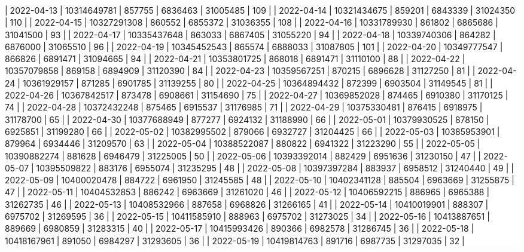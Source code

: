 | 2022-04-13 | 10314649781 | 857755 | 6836463 | 31005485 | 109 |
| 2022-04-14 | 10321434675 | 859201 | 6843339 | 31024350 | 110 |
| 2022-04-15 | 10327291308 | 860552 | 6855372 | 31036355 | 108 |
| 2022-04-16 | 10331789930 | 861802 | 6865686 | 31041500 | 93 |
| 2022-04-17 | 10335437648 | 863033 | 6867405 | 31055220 | 94 |
| 2022-04-18 | 10339740306 | 864282 | 6876000 | 31065510 | 96 |
| 2022-04-19 | 10345452543 | 865574 | 6888033 | 31087805 | 101 |
| 2022-04-20 | 10349777547 | 866826 | 6891471 | 31094665 | 94 |
| 2022-04-21 | 10353801725 | 868018 | 6891471 | 31110100 | 88 |
| 2022-04-22 | 10357079858 | 869158 | 6894909 | 31120390 | 84 |
| 2022-04-23 | 10359567251 | 870215 | 6896628 | 31127250 | 81 |
| 2022-04-24 | 10361929157 | 871285 | 6901785 | 31139255 | 80 |
| 2022-04-25 | 10364894432 | 872399 | 6903504 | 31149545 | 81 |
| 2022-04-26 | 10367842517 | 873478 | 6908661 | 31154690 | 75 |
| 2022-04-27 | 10369852028 | 874465 | 6910380 | 31170125 | 74 |
| 2022-04-28 | 10372432248 | 875465 | 6915537 | 31176985 | 71 |
| 2022-04-29 | 10375330481 | 876415 | 6918975 | 31178700 | 65 |
| 2022-04-30 | 10377688949 | 877277 | 6924132 | 31188990 | 66 |
| 2022-05-01 | 10379930525 | 878150 | 6925851 | 31199280 | 66 |
| 2022-05-02 | 10382995502 | 879066 | 6932727 | 31204425 | 66 |
| 2022-05-03 | 10385953901 | 879964 | 6934446 | 31209570 | 63 |
| 2022-05-04 | 10388522087 | 880822 | 6941322 | 31223290 | 55 |
| 2022-05-05 | 10390882274 | 881628 | 6946479 | 31225005 | 50 |
| 2022-05-06 | 10393392014 | 882429 | 6951636 | 31230150 | 47 |
| 2022-05-07 | 10395509822 | 883176 | 6955074 | 31235295 | 48 |
| 2022-05-08 | 10397397284 | 883937 | 6958512 | 31240440 | 49 |
| 2022-05-09 | 10400020478 | 884722 | 6961950 | 31245585 | 48 |
| 2022-05-10 | 10402341128 | 885504 | 6963669 | 31255875 | 47 |
| 2022-05-11 | 10404532853 | 886242 | 6963669 | 31261020 | 46 |
| 2022-05-12 | 10406592215 | 886965 | 6965388 | 31262735 | 46 |
| 2022-05-13 | 10408532966 | 887658 | 6968826 | 31266165 | 41 |
| 2022-05-14 | 10410019901 | 888307 | 6975702 | 31269595 | 36 |
| 2022-05-15 | 10411585910 | 888963 | 6975702 | 31273025 | 34 |
| 2022-05-16 | 10413887651 | 889669 | 6980859 | 31283315 | 40 |
| 2022-05-17 | 10415993426 | 890366 | 6982578 | 31286745 | 36 |
| 2022-05-18 | 10418167961 | 891050 | 6984297 | 31293605 | 36 |
| 2022-05-19 | 10419814763 | 891716 | 6987735 | 31297035 | 32 |